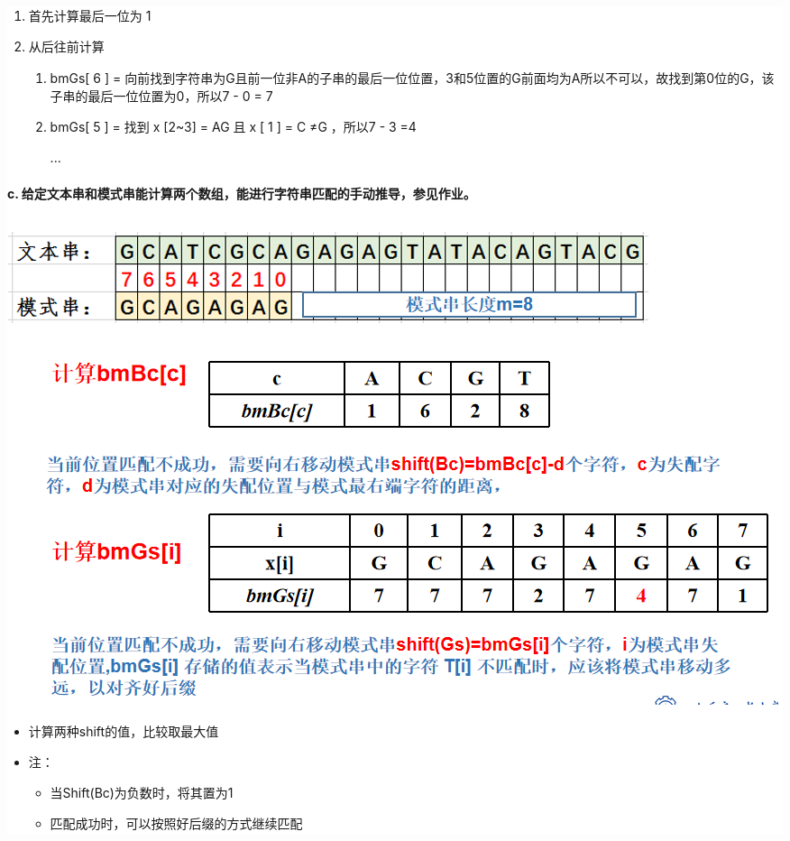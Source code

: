   1. 首先计算最后一位为 1 

  2. 从后往前计算

     1. bmGs[ 6 ] = 向前找到字符串为G且前一位非A的子串的最后一位位置，3和5位置的G前面均为A所以不可以，故找到第0位的G，该子串的最后一位位置为0，所以7 - 0 = 7

     2. bmGs[ 5 ] = 找到 x [2~3] = AG 且 x [ 1 ] = C ≠G ，所以7 - 3 =4

        ...

#### c. 给定文本串和模式串能计算两个数组，能进行字符串匹配的手动推导，参见作业。 

![image-20231122120742344](img/image-20231122120742344.png)

- 计算两种shift的值，比较取最大值

- 注：

  - 当Shift(Bc)为负数时，将其置为1

  - 匹配成功时，可以按照好后缀的方式继续匹配

